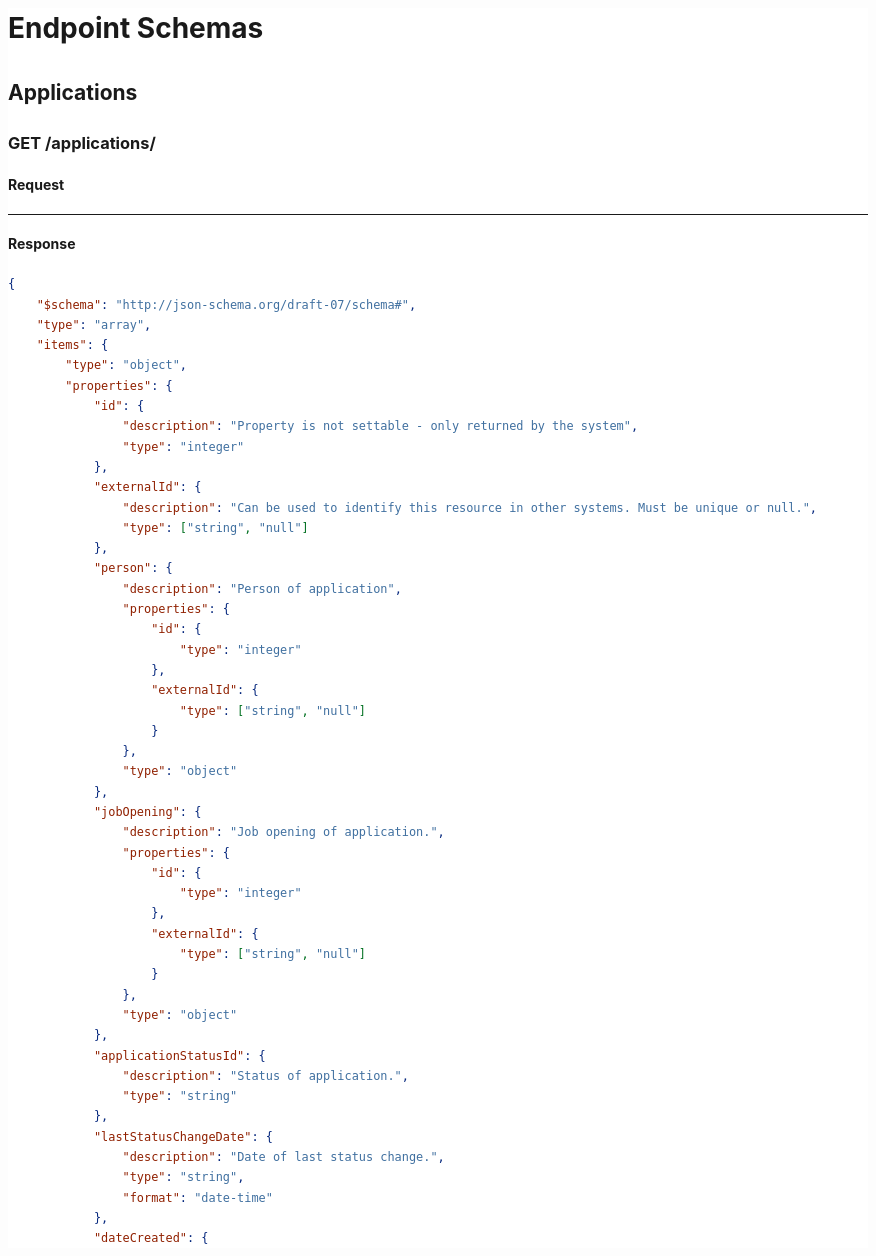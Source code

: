 # Endpoint Schemas

## Applications

### GET /applications/

#### Request

---

#### Response

```json
{
    "$schema": "http://json-schema.org/draft-07/schema#",
    "type": "array",
    "items": {
        "type": "object",
        "properties": {
            "id": {
                "description": "Property is not settable - only returned by the system",
                "type": "integer"
            },
            "externalId": {
                "description": "Can be used to identify this resource in other systems. Must be unique or null.",
                "type": ["string", "null"]
            },
            "person": {
                "description": "Person of application",
                "properties": {
                    "id": {
                        "type": "integer"
                    },
                    "externalId": {
                        "type": ["string", "null"]
                    }
                },
                "type": "object"
            },
            "jobOpening": {
                "description": "Job opening of application.",
                "properties": {
                    "id": {
                        "type": "integer"
                    },
                    "externalId": {
                        "type": ["string", "null"]
                    }
                },
                "type": "object"
            },
            "applicationStatusId": {
                "description": "Status of application.",
                "type": "string"
            },
            "lastStatusChangeDate": {
                "description": "Date of last status change.",
                "type": "string",
                "format": "date-time"
            },
            "dateCreated": {
```